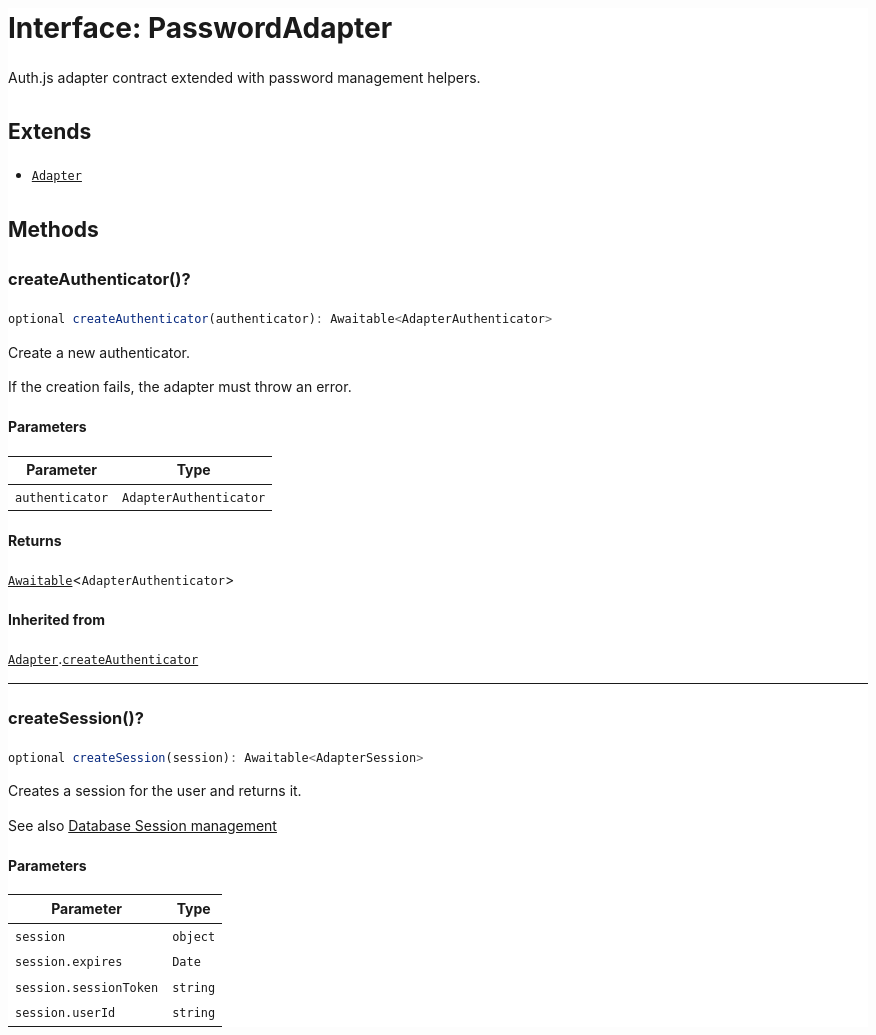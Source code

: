 # Interface: PasswordAdapter

Auth.js adapter contract extended with password management helpers.

## Extends

- [`Adapter`](Interface.Adapter.md)

## Methods

### createAuthenticator()?

```ts
optional createAuthenticator(authenticator): Awaitable<AdapterAuthenticator>
```

Create a new authenticator.

If the creation fails, the adapter must throw an error.

#### Parameters

| Parameter | Type |
| ------ | ------ |
| `authenticator` | `AdapterAuthenticator` |

#### Returns

[`Awaitable`](TypeAlias.Awaitable.md)\<`AdapterAuthenticator`\>

#### Inherited from

[`Adapter`](Interface.Adapter.md).[`createAuthenticator`](Interface.Adapter.md#createauthenticator)

***

### createSession()?

```ts
optional createSession(session): Awaitable<AdapterSession>
```

Creates a session for the user and returns it.

See also [Database Session management](https://authjs.dev/guides/creating-a-database-adapter#database-session-management)

#### Parameters

| Parameter | Type |
| ------ | ------ |
| `session` | `object` |
| `session.expires` | `Date` |
| `session.sessionToken` | `string` |
| `session.userId` | `string` |

